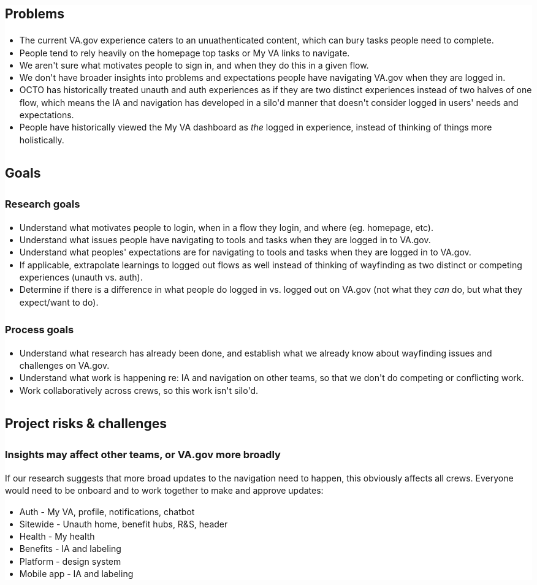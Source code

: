 ## Problems

- The current VA.gov experience caters to an unuathenticated content, which can bury tasks people need to complete.
- People tend to rely heavily on the homepage top tasks or My VA links to navigate.
- We aren't sure what motivates people to sign in, and when they do this in a given flow.
- We don't have broader insights into problems and expectations people have navigating VA.gov when they are logged in.
- OCTO has historically treated unauth and auth experiences as if they are two distinct experiences instead of two halves of one flow, which means the IA and navigation has developed in a silo'd manner that doesn't consider logged in users' needs and expectations.
- People have historically viewed the My VA dashboard as *the* logged in experience, instead of thinking of things more holistically.

## Goals

### Research goals

- Understand what motivates people to login, when in a flow they login, and where (eg. homepage, etc).
- Understand what issues people have navigating to tools and tasks when they are logged in to VA.gov.
- Understand what peoples' expectations are for navigating to tools and tasks when they are logged in to VA.gov.
- If applicable, extrapolate learnings to logged out flows as well instead of thinking of wayfinding as two distinct or competing experiences (unauth vs. auth).
- Determine if there is a difference in what people do logged in vs. logged out on VA.gov (not what they *can* do, but what they expect/want to do).

### Process goals

- Understand what research has already been done, and establish what we already know about wayfinding issues and challenges on VA.gov.
- Understand what work is happening re: IA and navigation on other teams, so that we don't do competing or conflicting work.
- Work collaboratively across crews, so this work isn't silo'd.

## Project risks & challenges

### Insights may affect other teams, or VA.gov more broadly 

If our research suggests that more broad updates to the navigation need to happen, this obviously affects all crews. Everyone would need to be onboard and to work together to make and approve updates: 

- Auth - My VA, profile, notifications, chatbot
- Sitewide - Unauth home, benefit hubs, R&S, header
- Health - My health
- Benefits - IA and labeling
- Platform - design system
- Mobile app - IA and labeling
